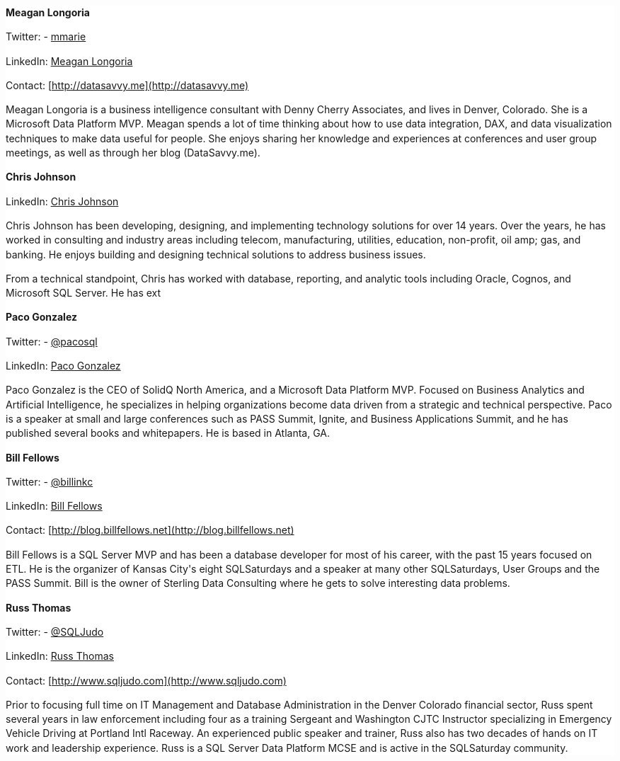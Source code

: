 **Meagan Longoria**
 
Twitter:  - [mmarie](https://www.twitter.com/mmarie)
 
LinkedIn: [Meagan Longoria](http://www.linkedin.com/in/meaganlongoria/)
 
Contact: [http://datasavvy.me](http://datasavvy.me)
 
Meagan Longoria is a business intelligence consultant with Denny Cherry  Associates, and lives in Denver, Colorado. She is a Microsoft Data Platform MVP. Meagan spends a lot of time thinking about how to use data integration, DAX, and data visualization techniques to make data useful for people. She enjoys sharing her knowledge and experiences at conferences and user group meetings, as well as through her blog (DataSavvy.me).
 
**Chris Johnson**
 
LinkedIn: [Chris Johnson](?https://www.linkedin.com/in/chrisjjohnson)
 
Chris Johnson has been developing, designing, and implementing technology solutions for over 14 years.  Over the years, he has worked in consulting and industry areas including telecom, manufacturing, utilities, education, non-profit, oil amp; gas, and banking.  He enjoys building and designing technical solutions to address business issues. 
 
From a technical standpoint, Chris has worked with database, reporting, and analytic tools including Oracle, Cognos, and Microsoft SQL Server.  He has ext
 
**Paco Gonzalez**
 
Twitter:  - [@pacosql](https://www.twitter.com/@pacosql)
 
LinkedIn: [Paco Gonzalez](https://www.linkedin.com/in/pacosql/)
 
Paco Gonzalez is the CEO of SolidQ North America, and a Microsoft Data Platform MVP. Focused on Business Analytics and Artificial Intelligence, he specializes in helping organizations become data driven  from a strategic and technical perspective. Paco is a speaker at small and large conferences such as PASS Summit, Ignite, and Business Applications Summit, and he has published several books and whitepapers. He is based in Atlanta, GA.
 
**Bill Fellows**
 
Twitter:  - [@billinkc](https://www.twitter.com/@billinkc)
 
LinkedIn: [Bill Fellows](http://www.linkedin.com/in/billinkc)
 
Contact: [http://blog.billfellows.net](http://blog.billfellows.net)
 
Bill Fellows is a SQL Server MVP and has been a database developer for most of his career, with the past 15 years focused on ETL. He is the organizer of Kansas City's eight SQLSaturdays and a speaker at many other SQLSaturdays, User Groups and the PASS Summit. Bill is the owner of Sterling Data Consulting where he gets to solve interesting data problems.
 
**Russ Thomas**
 
Twitter:  - [@SQLJudo](https://www.twitter.com/@SQLJudo)
 
LinkedIn: [Russ Thomas](http://www.linkedin.com/pub/russ-thomas/59/601/4b2/)
 
Contact: [http://www.sqljudo.com](http://www.sqljudo.com)
 
Prior to focusing full time on IT Management and Database Administration in the Denver Colorado financial sector, Russ spent several years in law enforcement including four as a training Sergeant and Washington CJTC Instructor specializing in Emergency Vehicle Driving at Portland Intl Raceway. An experienced public speaker and trainer, Russ also has two decades of hands on IT work and leadership experience.  Russ is a SQL Server Data Platform MCSE and is active in the SQLSaturday community.
 